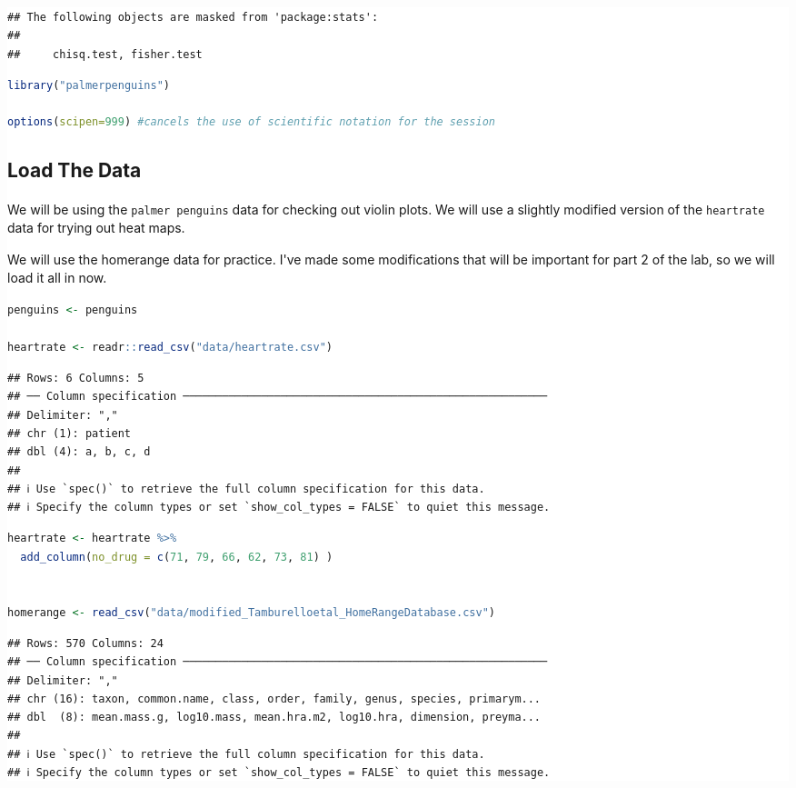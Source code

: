 ```
## The following objects are masked from 'package:stats':
## 
##     chisq.test, fisher.test
```

```r
library("palmerpenguins")

options(scipen=999) #cancels the use of scientific notation for the session
```

## Load The Data

We will be using the `palmer penguins` data for checking out violin plots.
We will use a slightly modified version of the `heartrate` data for trying out heat maps.

We will use the homerange data for practice. I've made some modifications that will be important for part 2 of the lab, so we will load it all in now.

```r
penguins <- penguins

heartrate <- readr::read_csv("data/heartrate.csv")
```

```
## Rows: 6 Columns: 5
## ── Column specification ────────────────────────────────────────────────────────
## Delimiter: ","
## chr (1): patient
## dbl (4): a, b, c, d
## 
## ℹ Use `spec()` to retrieve the full column specification for this data.
## ℹ Specify the column types or set `show_col_types = FALSE` to quiet this message.
```

```r
heartrate <- heartrate %>%
  add_column(no_drug = c(71, 79, 66, 62, 73, 81) )


homerange <- read_csv("data/modified_Tamburelloetal_HomeRangeDatabase.csv")
```

```
## Rows: 570 Columns: 24
## ── Column specification ────────────────────────────────────────────────────────
## Delimiter: ","
## chr (16): taxon, common.name, class, order, family, genus, species, primarym...
## dbl  (8): mean.mass.g, log10.mass, mean.hra.m2, log10.hra, dimension, preyma...
## 
## ℹ Use `spec()` to retrieve the full column specification for this data.
## ℹ Specify the column types or set `show_col_types = FALSE` to quiet this message.
```
